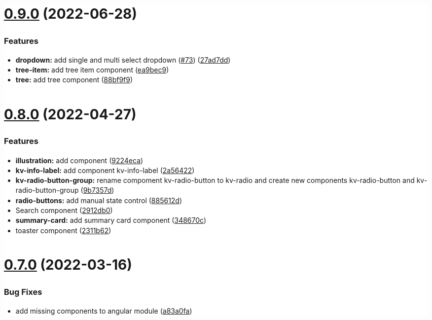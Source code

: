 



# [0.9.0](https://github.com/kelvininc/ui-components/compare/v0.8.0...v0.9.0) (2022-06-28)


### Features

* **dropdown:** add single and multi select dropdown ([#73](https://github.com/kelvininc/ui-components/issues/73)) ([27ad7dd](https://github.com/kelvininc/ui-components/commit/27ad7dd9439bd2871d9356b011832f0be006a266))
* **tree-item:** add tree item component ([ea9bec9](https://github.com/kelvininc/ui-components/commit/ea9bec9cf7b771d53f805ddf16e6c0d72dfe2194))
* **tree:** add tree component ([88bf9f9](https://github.com/kelvininc/ui-components/commit/88bf9f9baba364ee370f8a78960b0ebec7088b1d))





# [0.8.0](https://github.com/kelvininc/ui-components/compare/v0.7.0...v0.8.0) (2022-04-27)


### Features

* **illustration:** add component ([9224eca](https://github.com/kelvininc/ui-components/commit/9224eca42eb7a485e8bd6063711d537ad7e89698))
* **kv-info-label:** add component kv-info-label ([2a56422](https://github.com/kelvininc/ui-components/commit/2a56422af944743b838cc46b0a51852e4b2e413c))
* **kv-radio-button-group:** rename compoment kv-radio-button to kv-radio and create new components kv-radio-button and kv-radio-button-group ([9b7357d](https://github.com/kelvininc/ui-components/commit/9b7357de8102937d67b0e92dd71ce8af1f1edf97))
* **radio-buttons:** add manual state control ([885612d](https://github.com/kelvininc/ui-components/commit/885612dcf36ffb9aeec754f0d5bbef8b6745e7cc))
* Search component ([2912db0](https://github.com/kelvininc/ui-components/commit/2912db0459dfa2e5f3eaf1fbec160969742ed0e9))
* **summary-card:** add summary card component ([348670c](https://github.com/kelvininc/ui-components/commit/348670caaf50e588418991f441d506eb5c6d5723))
* toaster component ([2311b62](https://github.com/kelvininc/ui-components/commit/2311b629f6ee8aaed31312808389d4b8d0bb0e12))





# [0.7.0](https://github.com/kelvininc/ui-components/compare/v0.6.0...v0.7.0) (2022-03-16)


### Bug Fixes

* add missing components to angular module ([a83a0fa](https://github.com/kelvininc/ui-components/commit/a83a0fa748cee0ed13f864ba21fc9f0265ff781d))
